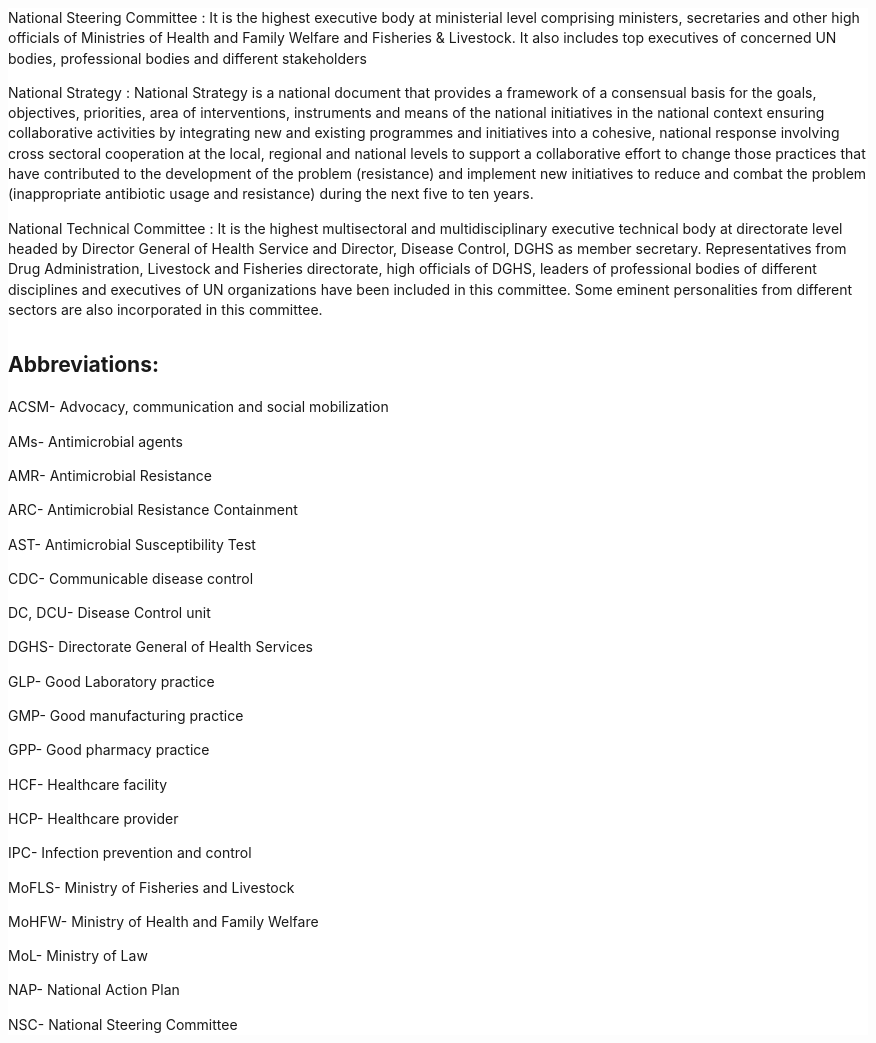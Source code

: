 National Steering Committee : It is the highest executive body at ministerial level comprising ministers, secretaries and other high officials of Ministries of Health and Family Welfare and Fisheries &amp; Livestock. It also includes top executives of concerned UN bodies, professional bodies and different stakeholders

National Strategy :  National Strategy is a national document that provides a framework of a consensual basis for the goals, objectives, priorities, area of interventions, instruments and means of the national initiatives in the national context ensuring collaborative activities by integrating new and existing programmes and initiatives into  a  cohesive,  national  response  involving  cross  sectoral  cooperation  at  the  local,  regional  and  national  levels  to  support  a  collaborative  effort  to  change  those practices  that  have  contributed  to  the  development  of  the  problem  (resistance)  and  implement  new  initiatives  to  reduce  and  combat  the  problem  (inappropriate antibiotic usage and resistance) during the next five to ten years.

National Technical Committee : It is the highest multisectoral and multidisciplinary executive technical body at directorate level headed by Director General of Health Service and Director, Disease Control, DGHS as member secretary. Representatives from Drug Administration, Livestock and Fisheries directorate, high officials of DGHS, leaders  of  professional  bodies  of  different  disciplines  and  executives  of  UN  organizations  have  been  included  in  this  committee.  Some  eminent  personalities  from different sectors are also incorporated in this committee.

## Abbreviations:

ACSM- Advocacy, communication and social mobilization

AMs- Antimicrobial agents

AMR- Antimicrobial Resistance

ARC- Antimicrobial Resistance Containment

AST- Antimicrobial Susceptibility Test

CDC- Communicable disease control

DC, DCU- Disease Control unit

DGHS- Directorate General of Health Services

GLP- Good Laboratory practice

GMP- Good manufacturing practice

GPP- Good pharmacy practice

HCF- Healthcare facility

HCP- Healthcare provider

IPC- Infection prevention and control

MoFLS- Ministry of Fisheries and Livestock

MoHFW- Ministry of Health and Family Welfare

MoL- Ministry of Law

NAP- National Action Plan

NSC- National Steering Committee
